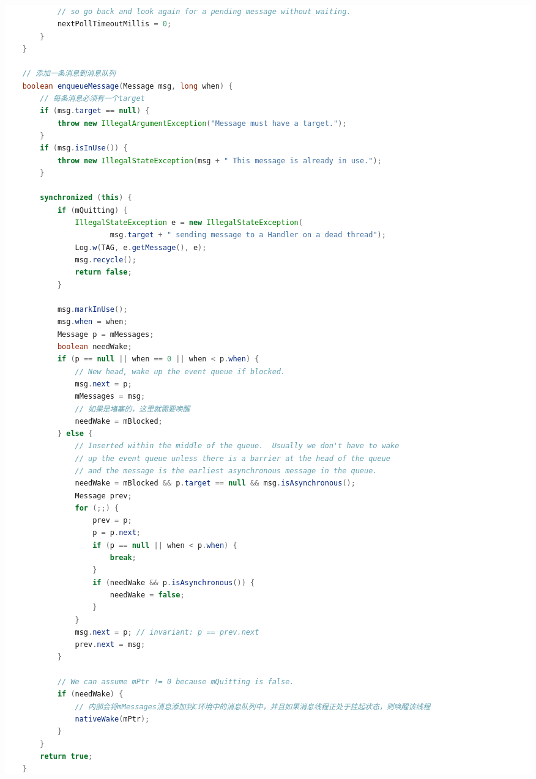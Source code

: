```java
            // so go back and look again for a pending message without waiting.
            nextPollTimeoutMillis = 0;
        }
    }
    
    // 添加一条消息到消息队列
    boolean enqueueMessage(Message msg, long when) {
        // 每条消息必须有一个target
        if (msg.target == null) {
            throw new IllegalArgumentException("Message must have a target.");
        }
        if (msg.isInUse()) {
            throw new IllegalStateException(msg + " This message is already in use.");
        }

        synchronized (this) {
            if (mQuitting) {
                IllegalStateException e = new IllegalStateException(
                        msg.target + " sending message to a Handler on a dead thread");
                Log.w(TAG, e.getMessage(), e);
                msg.recycle();
                return false;
            }

            msg.markInUse();
            msg.when = when;
            Message p = mMessages;
            boolean needWake;
            if (p == null || when == 0 || when < p.when) {
                // New head, wake up the event queue if blocked.
                msg.next = p;
                mMessages = msg;
                // 如果是堵塞的，这里就需要唤醒
                needWake = mBlocked;
            } else {
                // Inserted within the middle of the queue.  Usually we don't have to wake
                // up the event queue unless there is a barrier at the head of the queue
                // and the message is the earliest asynchronous message in the queue.
                needWake = mBlocked && p.target == null && msg.isAsynchronous();
                Message prev;
                for (;;) {
                    prev = p;
                    p = p.next;
                    if (p == null || when < p.when) {
                        break;
                    }
                    if (needWake && p.isAsynchronous()) {
                        needWake = false;
                    }
                }
                msg.next = p; // invariant: p == prev.next
                prev.next = msg;
            }

            // We can assume mPtr != 0 because mQuitting is false.
            if (needWake) {
                // 内部会将mMessages消息添加到C环境中的消息队列中，并且如果消息线程正处于挂起状态，则唤醒该线程
                nativeWake(mPtr);
            }
        }
        return true;
    }

```